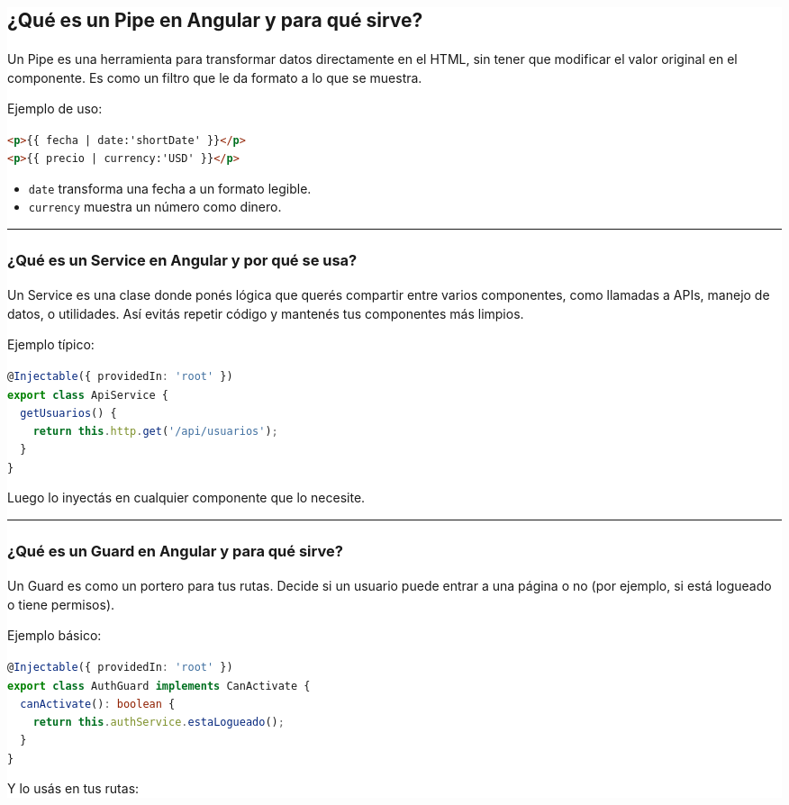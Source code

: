 
## ¿Qué es un Pipe en Angular y para qué sirve?

Un Pipe es una herramienta para transformar datos directamente en el HTML, sin tener que modificar el valor original en el componente. Es como un filtro que le da formato a lo que se muestra.

Ejemplo de uso:

```html
<p>{{ fecha | date:'shortDate' }}</p>
<p>{{ precio | currency:'USD' }}</p>
```

- `date` transforma una fecha a un formato legible.
- `currency` muestra un número como dinero.

---

### **¿Qué es un Service en Angular y por qué se usa?**

Un Service es una clase donde ponés lógica que querés compartir entre varios componentes, como llamadas a APIs, manejo de datos, o utilidades. Así evitás repetir código y mantenés tus componentes más limpios.

Ejemplo típico:

```typescript
@Injectable({ providedIn: 'root' })
export class ApiService {
  getUsuarios() {
    return this.http.get('/api/usuarios');
  }
}
```

Luego lo inyectás en cualquier componente que lo necesite.

---

### **¿Qué es un Guard en Angular y para qué sirve?**

Un Guard es como un portero para tus rutas. Decide si un usuario puede entrar a una página o no (por ejemplo, si está logueado o tiene permisos).

Ejemplo básico:

```typescript
@Injectable({ providedIn: 'root' })
export class AuthGuard implements CanActivate {
  canActivate(): boolean {
    return this.authService.estaLogueado();
  }
}
```

Y lo usás en tus rutas:
